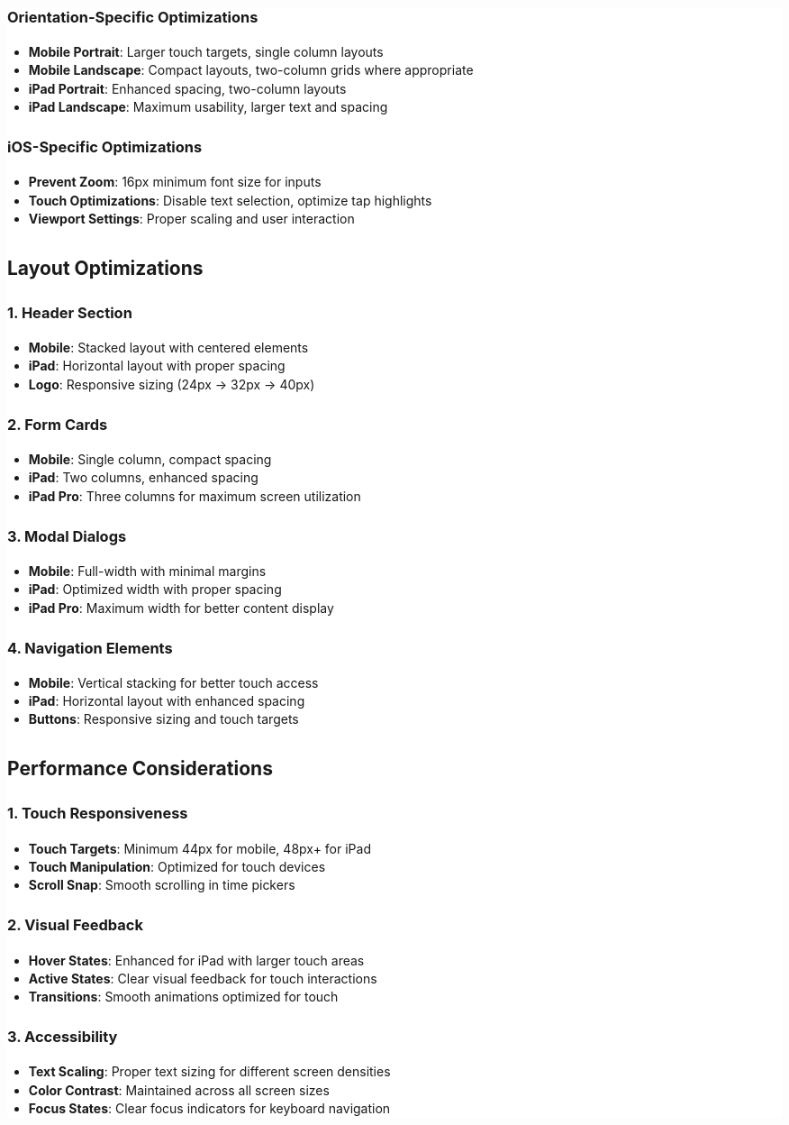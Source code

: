 ### Orientation-Specific Optimizations
- **Mobile Portrait**: Larger touch targets, single column layouts
- **Mobile Landscape**: Compact layouts, two-column grids where appropriate
- **iPad Portrait**: Enhanced spacing, two-column layouts
- **iPad Landscape**: Maximum usability, larger text and spacing

### iOS-Specific Optimizations
- **Prevent Zoom**: 16px minimum font size for inputs
- **Touch Optimizations**: Disable text selection, optimize tap highlights
- **Viewport Settings**: Proper scaling and user interaction

## Layout Optimizations

### 1. Header Section
- **Mobile**: Stacked layout with centered elements
- **iPad**: Horizontal layout with proper spacing
- **Logo**: Responsive sizing (24px → 32px → 40px)

### 2. Form Cards
- **Mobile**: Single column, compact spacing
- **iPad**: Two columns, enhanced spacing
- **iPad Pro**: Three columns for maximum screen utilization

### 3. Modal Dialogs
- **Mobile**: Full-width with minimal margins
- **iPad**: Optimized width with proper spacing
- **iPad Pro**: Maximum width for better content display

### 4. Navigation Elements
- **Mobile**: Vertical stacking for better touch access
- **iPad**: Horizontal layout with enhanced spacing
- **Buttons**: Responsive sizing and touch targets

## Performance Considerations

### 1. Touch Responsiveness
- **Touch Targets**: Minimum 44px for mobile, 48px+ for iPad
- **Touch Manipulation**: Optimized for touch devices
- **Scroll Snap**: Smooth scrolling in time pickers

### 2. Visual Feedback
- **Hover States**: Enhanced for iPad with larger touch areas
- **Active States**: Clear visual feedback for touch interactions
- **Transitions**: Smooth animations optimized for touch

### 3. Accessibility
- **Text Scaling**: Proper text sizing for different screen densities
- **Color Contrast**: Maintained across all screen sizes
- **Focus States**: Clear focus indicators for keyboard navigation
